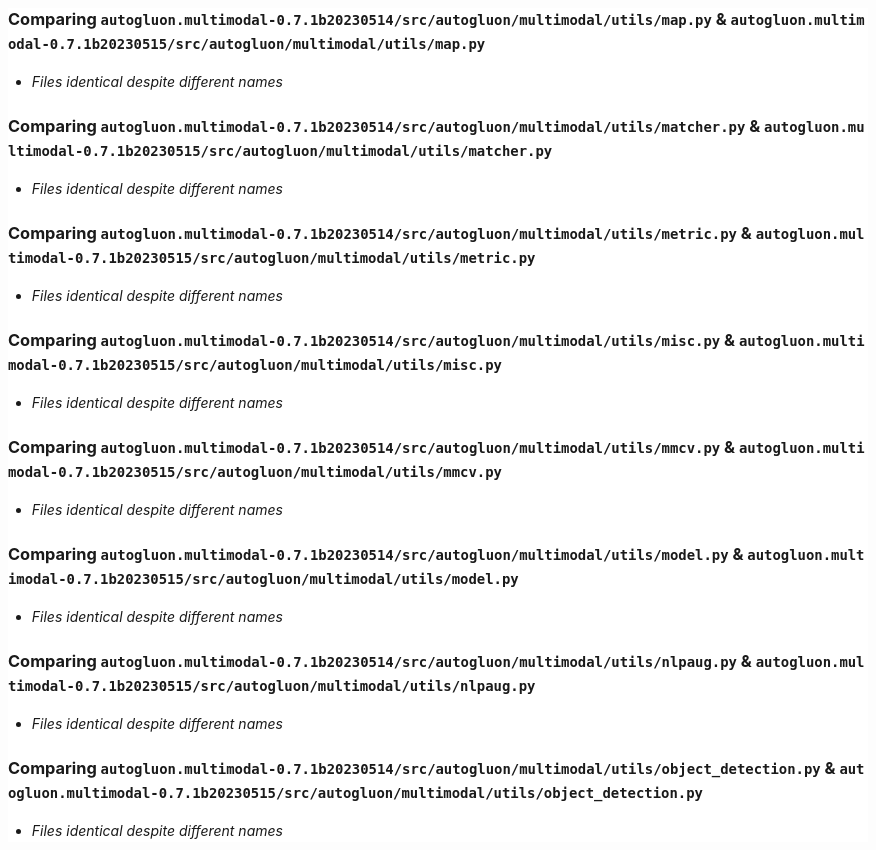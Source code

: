 ### Comparing `autogluon.multimodal-0.7.1b20230514/src/autogluon/multimodal/utils/map.py` & `autogluon.multimodal-0.7.1b20230515/src/autogluon/multimodal/utils/map.py`

 * *Files identical despite different names*

### Comparing `autogluon.multimodal-0.7.1b20230514/src/autogluon/multimodal/utils/matcher.py` & `autogluon.multimodal-0.7.1b20230515/src/autogluon/multimodal/utils/matcher.py`

 * *Files identical despite different names*

### Comparing `autogluon.multimodal-0.7.1b20230514/src/autogluon/multimodal/utils/metric.py` & `autogluon.multimodal-0.7.1b20230515/src/autogluon/multimodal/utils/metric.py`

 * *Files identical despite different names*

### Comparing `autogluon.multimodal-0.7.1b20230514/src/autogluon/multimodal/utils/misc.py` & `autogluon.multimodal-0.7.1b20230515/src/autogluon/multimodal/utils/misc.py`

 * *Files identical despite different names*

### Comparing `autogluon.multimodal-0.7.1b20230514/src/autogluon/multimodal/utils/mmcv.py` & `autogluon.multimodal-0.7.1b20230515/src/autogluon/multimodal/utils/mmcv.py`

 * *Files identical despite different names*

### Comparing `autogluon.multimodal-0.7.1b20230514/src/autogluon/multimodal/utils/model.py` & `autogluon.multimodal-0.7.1b20230515/src/autogluon/multimodal/utils/model.py`

 * *Files identical despite different names*

### Comparing `autogluon.multimodal-0.7.1b20230514/src/autogluon/multimodal/utils/nlpaug.py` & `autogluon.multimodal-0.7.1b20230515/src/autogluon/multimodal/utils/nlpaug.py`

 * *Files identical despite different names*

### Comparing `autogluon.multimodal-0.7.1b20230514/src/autogluon/multimodal/utils/object_detection.py` & `autogluon.multimodal-0.7.1b20230515/src/autogluon/multimodal/utils/object_detection.py`

 * *Files identical despite different names*

